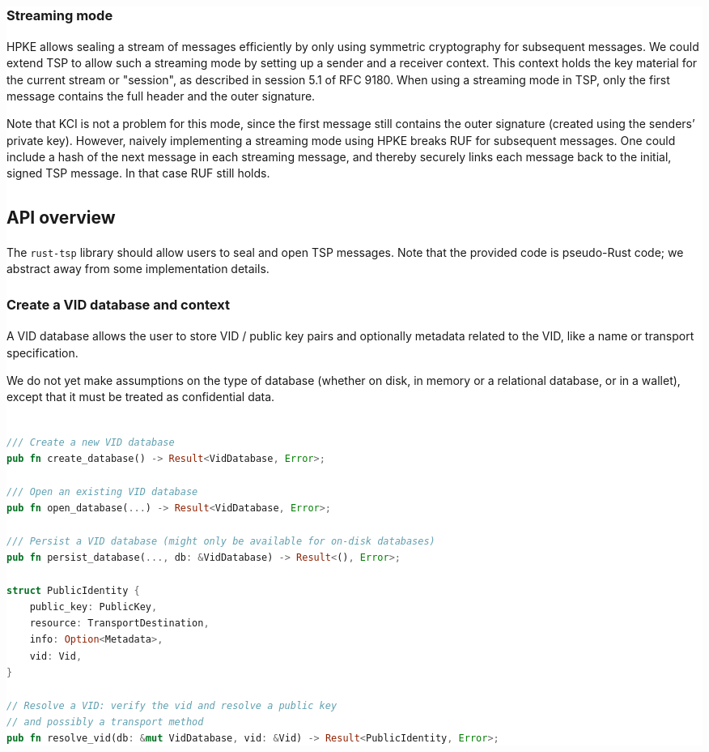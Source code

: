 ### Streaming mode

HPKE allows sealing a stream of messages efficiently by only using symmetric cryptography for subsequent messages. We
could extend TSP to allow such a streaming mode by setting up a sender and a receiver context. This context holds the
key
material for the current stream or "session", as described in session 5.1 of RFC 9180. When using a streaming mode in
TSP, only the first message contains the full header and the outer signature.

Note that KCI is not a problem for this mode, since the first message still contains the outer signature (created using
the senders’ private key). However, naively implementing a streaming mode using HPKE breaks RUF for subsequent messages.
One
could include a hash of the next message in each streaming message, and thereby securely links each message back to the
initial, signed TSP message. In that case RUF still holds.

## API overview

The `rust-tsp` library should allow users to seal and open TSP messages. Note that the provided code is pseudo-Rust
code;
we abstract away from some implementation details.

### Create a VID database and context

A VID database allows the user to store VID / public key pairs and optionally metadata related to the VID, like a name
or transport specification.

We do not yet make assumptions on the type of database (whether on disk, in memory or a relational database, or in a
wallet), except that it must be treated as confidential data.

```rust

/// Create a new VID database
pub fn create_database() -> Result<VidDatabase, Error>;

/// Open an existing VID database
pub fn open_database(...) -> Result<VidDatabase, Error>;

/// Persist a VID database (might only be available for on-disk databases)
pub fn persist_database(..., db: &VidDatabase) -> Result<(), Error>;

struct PublicIdentity {
    public_key: PublicKey,
    resource: TransportDestination,
    info: Option<Metadata>,
    vid: Vid,
}

// Resolve a VID: verify the vid and resolve a public key
// and possibly a transport method
pub fn resolve_vid(db: &mut VidDatabase, vid: &Vid) -> Result<PublicIdentity, Error>;
```
